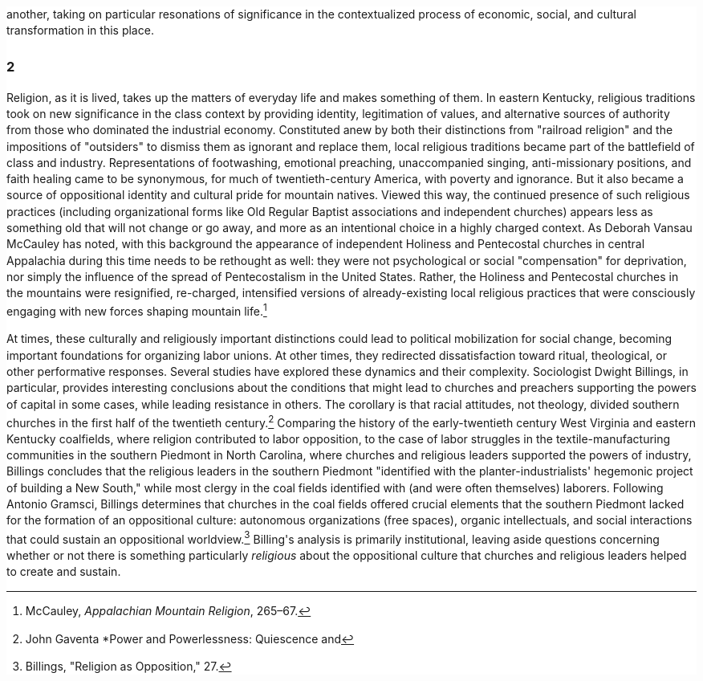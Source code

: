 another, taking on particular resonations of significance in the
contextualized process of economic, social, and cultural transformation
in this place.

### 2

Religion, as it is lived, takes up the matters of everyday life and
makes something of them. In eastern Kentucky, religious traditions took
on new significance in the class context by providing identity,
legitimation of values, and alternative sources of authority from those
who dominated the industrial economy. Constituted anew by both their
distinctions from "railroad religion" and the impositions of "outsiders"
to dismiss them as ignorant and replace them, local religious traditions
became part of the battlefield of class and industry. Representations of
footwashing, emotional preaching, unaccompanied singing, anti-missionary
positions, and faith healing came to be synonymous, for much of
twentieth-century America, with poverty and ignorance. But it also
became a source of oppositional identity and cultural pride for mountain
natives. Viewed this way, the continued presence of such religious
practices (including organizational forms like Old Regular Baptist
associations and independent churches) appears less as something old
that will not change or go away, and more as an intentional choice in a
highly charged context. As Deborah Vansau McCauley has noted, with this
background the appearance of independent Holiness and Pentecostal
churches in central Appalachia during this time needs to be rethought as
well: they were not psychological or social "compensation" for
deprivation, nor simply the influence of the spread of Pentecostalism in
the United States. Rather, the Holiness and Pentecostal churches in the
mountains were resignified, re-charged, intensified versions of
already-existing local religious practices that were consciously
engaging with new forces shaping mountain life.[^7] 

At times, these culturally and religiously important distinctions could
lead to political mobilization for social change, becoming important
foundations for organizing labor unions. At other times, they redirected
dissatisfaction toward ritual, theological, or other performative
responses. Several studies have explored these dynamics and their
complexity. Sociologist Dwight Billings, in particular, provides
interesting conclusions about the conditions that might lead to churches
and preachers supporting the powers of capital in some cases, while
leading resistance in others. The corollary is that racial attitudes,
not theology, divided southern churches in the first half of the
twentieth century.[^8] Comparing the history of the
early-twentieth century West Virginia and eastern Kentucky coalfields,
where religion contributed to labor opposition, to the case of labor
struggles in the textile-manufacturing communities in the southern
Piedmont in North Carolina, where churches and religious leaders
supported the powers of industry, Billings concludes that the religious
leaders in the southern Piedmont "identified with the
planter-industrialists' hegemonic project of building a New South,"
while most clergy in the coal fields identified with (and were often
themselves) laborers. Following Antonio Gramsci, Billings determines
that churches in the coal fields offered crucial elements that the
southern Piedmont lacked for the formation of an oppositional culture:
autonomous organizations (free spaces), organic intellectuals, and
social interactions that could sustain an oppositional
worldview.[^9]  Billing's analysis is primarily institutional,
leaving aside questions concerning whether or not there is something
particularly *religious* about the oppositional culture that churches
and religious leaders helped to create and sustain.


[^1]:  Larry the Cable Guy provided the voice of Mater; Texas native
[^2]:  Allen W. Batteau, *The Invention of Appalachia* (Tucson:
[^3]:  See Deborah Vansau McCauley, *Appalachian Mountain Religion:
[^4]:  Sean McCloud, "The Ghost of Marx and the Stench of
[^5]:  E. P. Thompson, *The Making of the English Working Class*
[^6]:  Olive Dame Campbell, "Flame of a New Future for the
[^7]:  McCauley, *Appalachian Mountain Religion*, 265–67.
[^8]:  John Gaventa *Power and Powerlessness: Quiescence and
[^9]:  Billings, "Religion as Opposition," 27.
[^10]:  See Richard J. Callahan Jr., *Work and Faith in the
[^11]:  For example, see Susan Curtis, *A Consuming Faith: The